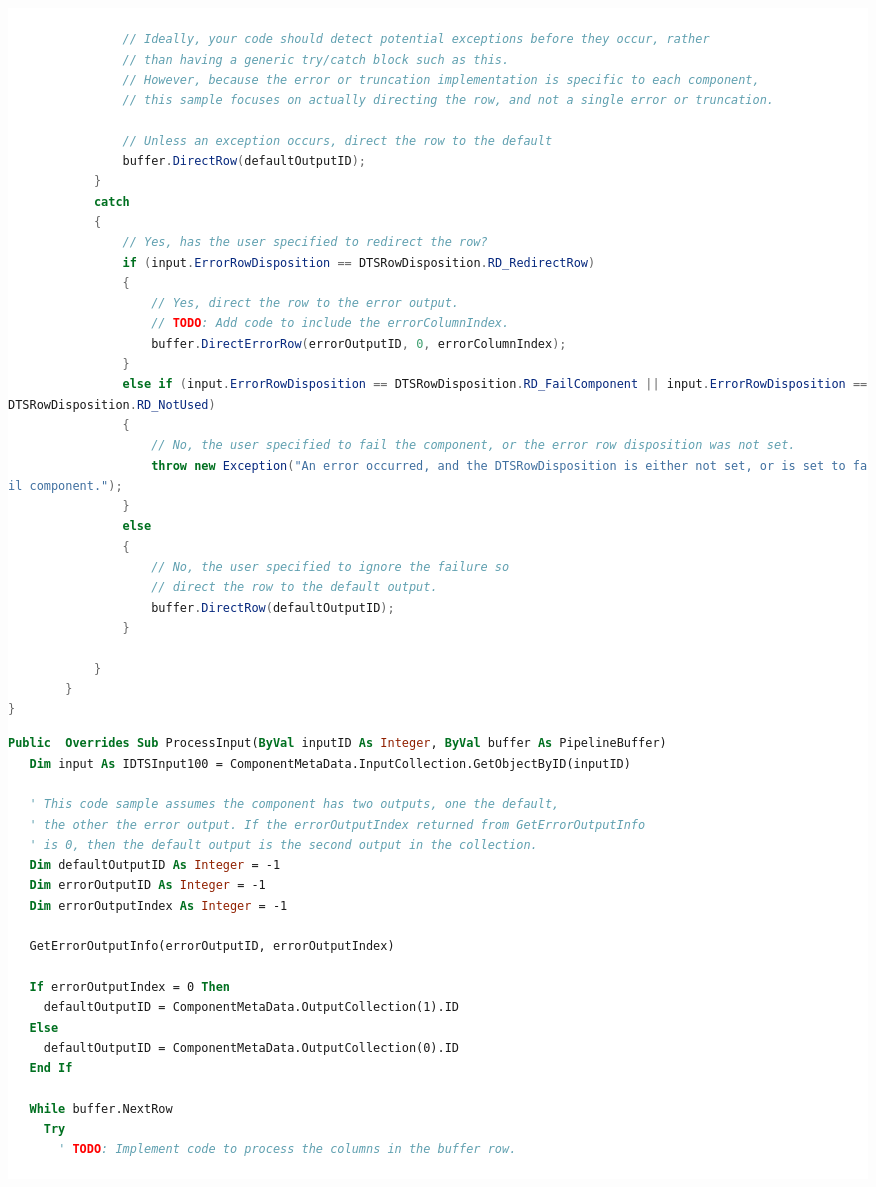 ```csharp  
  
                // Ideally, your code should detect potential exceptions before they occur, rather  
                // than having a generic try/catch block such as this.   
                // However, because the error or truncation implementation is specific to each component,  
                // this sample focuses on actually directing the row, and not a single error or truncation.  
  
                // Unless an exception occurs, direct the row to the default   
                buffer.DirectRow(defaultOutputID);  
            }  
            catch  
            {  
                // Yes, has the user specified to redirect the row?  
                if (input.ErrorRowDisposition == DTSRowDisposition.RD_RedirectRow)  
                {  
                    // Yes, direct the row to the error output.  
                    // TODO: Add code to include the errorColumnIndex.  
                    buffer.DirectErrorRow(errorOutputID, 0, errorColumnIndex);  
                }  
                else if (input.ErrorRowDisposition == DTSRowDisposition.RD_FailComponent || input.ErrorRowDisposition == DTSRowDisposition.RD_NotUsed)  
                {  
                    // No, the user specified to fail the component, or the error row disposition was not set.  
                    throw new Exception("An error occurred, and the DTSRowDisposition is either not set, or is set to fail component.");  
                }  
                else  
                {  
                    // No, the user specified to ignore the failure so   
                    // direct the row to the default output.  
                    buffer.DirectRow(defaultOutputID);  
                }  
  
            }  
        }  
}  
```  
  
```vb  
Public  Overrides Sub ProcessInput(ByVal inputID As Integer, ByVal buffer As PipelineBuffer)   
   Dim input As IDTSInput100 = ComponentMetaData.InputCollection.GetObjectByID(inputID)   
  
   ' This code sample assumes the component has two outputs, one the default,  
   ' the other the error output. If the errorOutputIndex returned from GetErrorOutputInfo  
   ' is 0, then the default output is the second output in the collection.  
   Dim defaultOutputID As Integer = -1   
   Dim errorOutputID As Integer = -1   
   Dim errorOutputIndex As Integer = -1   
  
   GetErrorOutputInfo(errorOutputID, errorOutputIndex)   
  
   If errorOutputIndex = 0 Then   
     defaultOutputID = ComponentMetaData.OutputCollection(1).ID   
   Else   
     defaultOutputID = ComponentMetaData.OutputCollection(0).ID   
   End If   
  
   While buffer.NextRow   
     Try   
       ' TODO: Implement code to process the columns in the buffer row.  
  
```